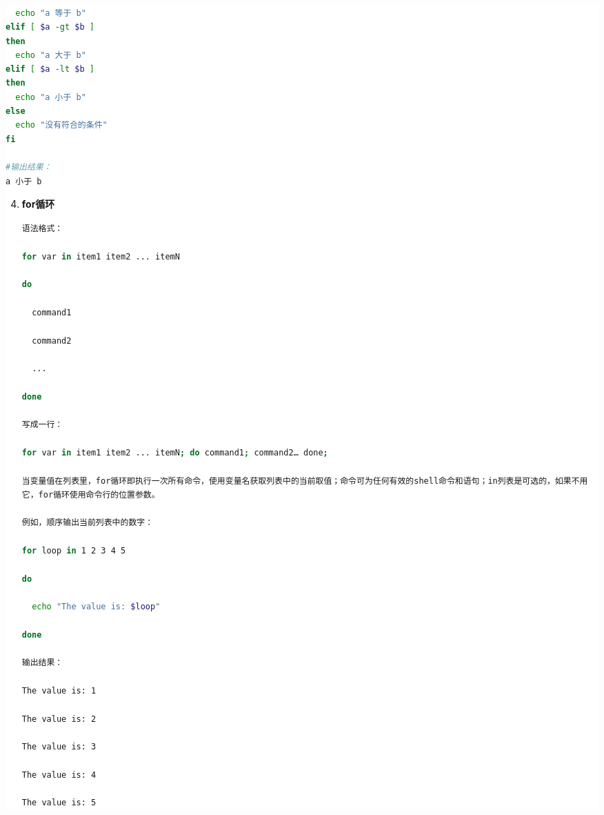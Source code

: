    ```sh
     echo "a 等于 b"
   elif [ $a -gt $b ]
   then
     echo "a 大于 b"
   elif [ $a -lt $b ]
   then
     echo "a 小于 b"
   else
     echo "没有符合的条件"
   fi
   
   #输出结果：
   a 小于 b
   ```

4. **for循环**

   ```sh
   语法格式： 
   
   for var in item1 item2 ... itemN
   
   do
   
     command1
   
     command2
   
     ...
   
   done
   
   写成一行： 
   
   for var in item1 item2 ... itemN; do command1; command2… done;
   
   当变量值在列表里，for循环即执行一次所有命令，使用变量名获取列表中的当前取值；命令可为任何有效的shell命令和语句；in列表是可选的，如果不用它，for循环使用命令行的位置参数。 
   
   例如，顺序输出当前列表中的数字：
   
   for loop in 1 2 3 4 5
   
   do
   
     echo "The value is: $loop"
   
   done
   
   输出结果： 
   
   The value is: 1
   
   The value is: 2
   
   The value is: 3
   
   The value is: 4
   
   The value is: 5
   ```
